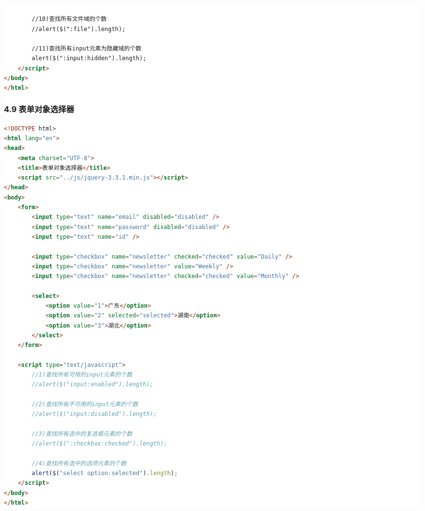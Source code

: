 ```html

		//10)查找所有文件域的个数
		//alert($(":file").length);

		//11)查找所有input元素为隐藏域的个数
		alert($(":input:hidden").length);
	</script>
</body>
</html>
```

### 4.9 表单对象选择器

```html
<!DOCTYPE html>
<html lang="en">
<head>
	<meta charset="UTF-8">
	<title>表单对象选择器</title>
	<script src="../js/jquery-3.3.1.min.js"></script>
</head>
<body>
	<form>
		<input type="text" name="email" disabled="disabled" />
		<input type="text" name="password" disabled="disabled" />
		<input type="text" name="id" />

		<input type="checkbox" name="newsletter" checked="checked" value="Daily" />
		<input type="checkbox" name="newsletter" value="Weekly" />
		<input type="checkbox" name="newsletter" checked="checked" value="Monthly" />

		<select>
			<option value="1">广东</option>
			<option value="2" selected="selected">湖南</option>
			<option value="3">湖北</option>
		</select>
	</form>

	<script type="text/javascript">
		//1)查找所有可用的input元素的个数
		//alert($("input:enabled").length);

		//2)查找所有不可用的input元素的个数
		//alert($("input:disabled").length);

		//3)查找所有选中的复选框元素的个数
		//alert($(":checkbox:checked").length);

		//4)查找所有选中的选项元素的个数
		alert($("select option:selected").length);
	</script>
</body>
</html>
```
